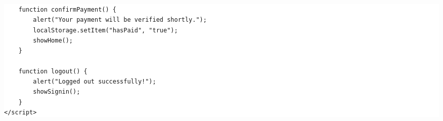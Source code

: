         function confirmPayment() {
            alert("Your payment will be verified shortly.");
            localStorage.setItem("hasPaid", "true");
            showHome();
        }

        function logout() {
            alert("Logged out successfully!");
            showSignin();
        }
    </script>
</body>
</html>
